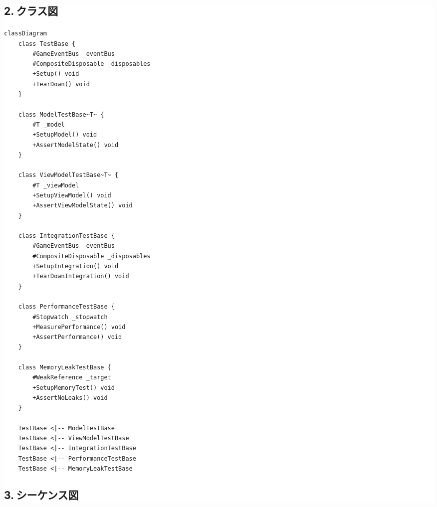## 2. クラス図

```mermaid
classDiagram
    class TestBase {
        #GameEventBus _eventBus
        #CompositeDisposable _disposables
        +Setup() void
        +TearDown() void
    }

    class ModelTestBase~T~ {
        #T _model
        +SetupModel() void
        +AssertModelState() void
    }

    class ViewModelTestBase~T~ {
        #T _viewModel
        +SetupViewModel() void
        +AssertViewModelState() void
    }

    class IntegrationTestBase {
        #GameEventBus _eventBus
        #CompositeDisposable _disposables
        +SetupIntegration() void
        +TearDownIntegration() void
    }

    class PerformanceTestBase {
        #Stopwatch _stopwatch
        +MeasurePerformance() void
        +AssertPerformance() void
    }

    class MemoryLeakTestBase {
        #WeakReference _target
        +SetupMemoryTest() void
        +AssertNoLeaks() void
    }

    TestBase <|-- ModelTestBase
    TestBase <|-- ViewModelTestBase
    TestBase <|-- IntegrationTestBase
    TestBase <|-- PerformanceTestBase
    TestBase <|-- MemoryLeakTestBase
```

## 3. シーケンス図
